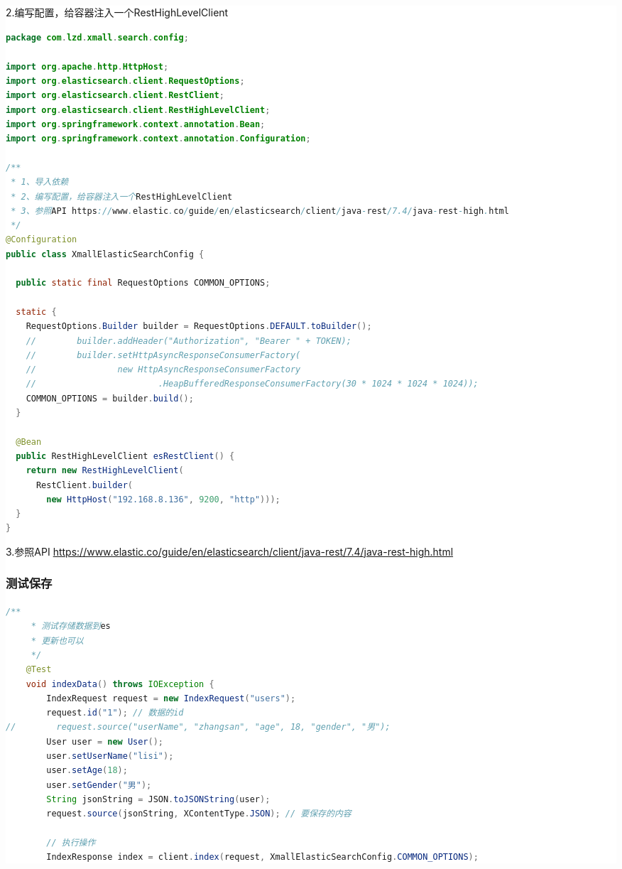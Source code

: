 2.编写配置，给容器注入一个RestHighLevelClient

```java
package com.lzd.xmall.search.config;

import org.apache.http.HttpHost;
import org.elasticsearch.client.RequestOptions;
import org.elasticsearch.client.RestClient;
import org.elasticsearch.client.RestHighLevelClient;
import org.springframework.context.annotation.Bean;
import org.springframework.context.annotation.Configuration;

/**
 * 1、导入依赖
 * 2、编写配置，给容器注入一个RestHighLevelClient
 * 3、参照API https://www.elastic.co/guide/en/elasticsearch/client/java-rest/7.4/java-rest-high.html
 */
@Configuration
public class XmallElasticSearchConfig {

  public static final RequestOptions COMMON_OPTIONS;

  static {
    RequestOptions.Builder builder = RequestOptions.DEFAULT.toBuilder();
    //        builder.addHeader("Authorization", "Bearer " + TOKEN);
    //        builder.setHttpAsyncResponseConsumerFactory(
    //                new HttpAsyncResponseConsumerFactory
    //                        .HeapBufferedResponseConsumerFactory(30 * 1024 * 1024 * 1024));
    COMMON_OPTIONS = builder.build();
  }

  @Bean
  public RestHighLevelClient esRestClient() {
    return new RestHighLevelClient(
      RestClient.builder(
        new HttpHost("192.168.8.136", 9200, "http")));
  }
}

```

3.参照API https://www.elastic.co/guide/en/elasticsearch/client/java-rest/7.4/java-rest-high.html

### 测试保存

```java
/**
     * 测试存储数据到es
     * 更新也可以
     */
    @Test
    void indexData() throws IOException {
        IndexRequest request = new IndexRequest("users");
        request.id("1"); // 数据的id
//        request.source("userName", "zhangsan", "age", 18, "gender", "男");
        User user = new User();
        user.setUserName("lisi");
        user.setAge(18);
        user.setGender("男");
        String jsonString = JSON.toJSONString(user);
        request.source(jsonString, XContentType.JSON); // 要保存的内容

        // 执行操作
        IndexResponse index = client.index(request, XmallElasticSearchConfig.COMMON_OPTIONS);

```